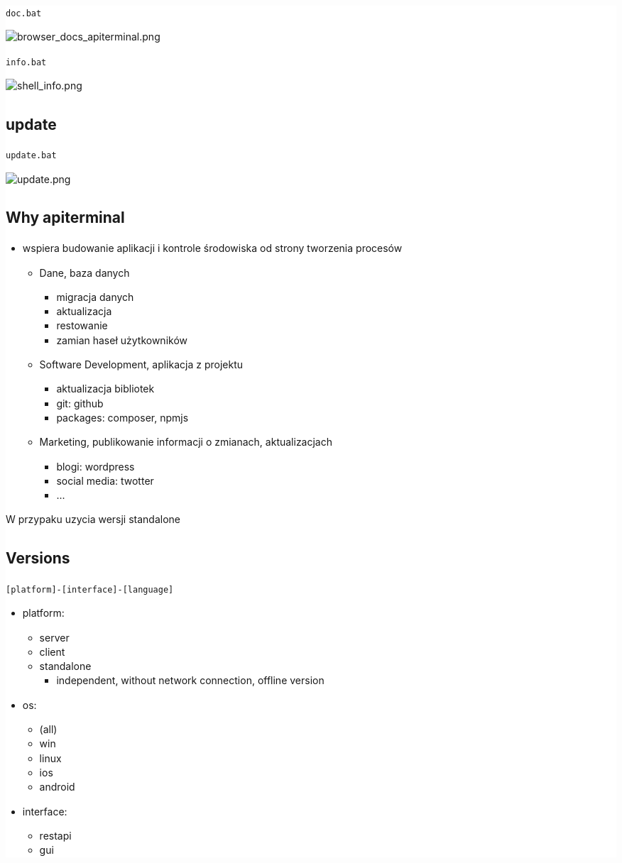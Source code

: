     doc.bat

![browser_docs_apiterminal.png](docs/browser_docs_apiterminal.png)

    info.bat

![shell_info.png](docs/shell_info.png)

## update

    update.bat

![update.png](docs/update.png)



## Why apiterminal
+ wspiera budowanie aplikacji i kontrole środowiska od strony tworzenia procesów
    + Dane, baza danych
        + migracja danych
        + aktualizacja
        + restowanie
        + zamian haseł użytkowników
    + Software Development, aplikacja z projektu
        + aktualizacja bibliotek
        + git: github
        + packages: composer, npmjs

    + Marketing, publikowanie informacji o zmianach, aktualizacjach
        + blogi: wordpress
        + social media: twotter
        + ...

W przypaku uzycia wersji standalone

## Versions

    [platform]-[interface]-[language]

+ platform:
    + server
    + client
    + standalone
        + independent, without network connection, offline version

+ os:
    + (all)
    + win
    + linux
    + ios
    + android

+ interface:
    + restapi
    + gui
